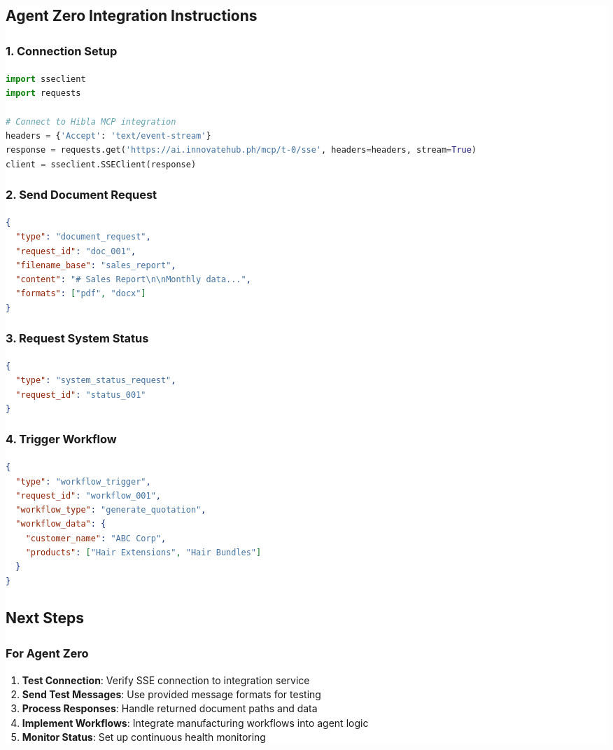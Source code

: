 ## Agent Zero Integration Instructions

### 1. Connection Setup
```python
import sseclient
import requests

# Connect to Hibla MCP integration
headers = {'Accept': 'text/event-stream'}
response = requests.get('https://ai.innovatehub.ph/mcp/t-0/sse', headers=headers, stream=True)
client = sseclient.SSEClient(response)
```

### 2. Send Document Request
```json
{
  "type": "document_request",
  "request_id": "doc_001",
  "filename_base": "sales_report",
  "content": "# Sales Report\n\nMonthly data...",
  "formats": ["pdf", "docx"]
}
```

### 3. Request System Status
```json
{
  "type": "system_status_request",
  "request_id": "status_001"
}
```

### 4. Trigger Workflow
```json
{
  "type": "workflow_trigger", 
  "request_id": "workflow_001",
  "workflow_type": "generate_quotation",
  "workflow_data": {
    "customer_name": "ABC Corp",
    "products": ["Hair Extensions", "Hair Bundles"]
  }
}
```

## Next Steps

### For Agent Zero
1. **Test Connection**: Verify SSE connection to integration service
2. **Send Test Messages**: Use provided message formats for testing
3. **Process Responses**: Handle returned document paths and data
4. **Implement Workflows**: Integrate manufacturing workflows into agent logic
5. **Monitor Status**: Set up continuous health monitoring
